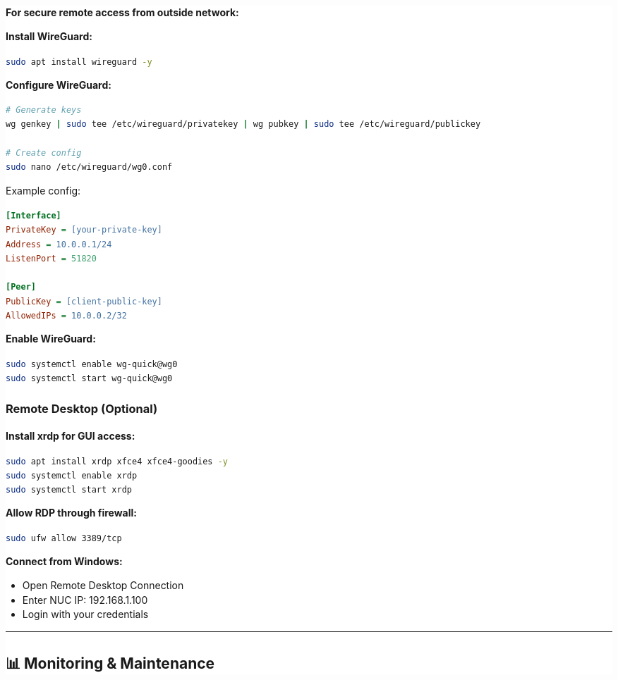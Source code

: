 **For secure remote access from outside network:**

**Install WireGuard:**
```bash
sudo apt install wireguard -y
```

**Configure WireGuard:**
```bash
# Generate keys
wg genkey | sudo tee /etc/wireguard/privatekey | wg pubkey | sudo tee /etc/wireguard/publickey

# Create config
sudo nano /etc/wireguard/wg0.conf
```

Example config:
```ini
[Interface]
PrivateKey = [your-private-key]
Address = 10.0.0.1/24
ListenPort = 51820

[Peer]
PublicKey = [client-public-key]
AllowedIPs = 10.0.0.2/32
```

**Enable WireGuard:**
```bash
sudo systemctl enable wg-quick@wg0
sudo systemctl start wg-quick@wg0
```

### Remote Desktop (Optional)

**Install xrdp for GUI access:**
```bash
sudo apt install xrdp xfce4 xfce4-goodies -y
sudo systemctl enable xrdp
sudo systemctl start xrdp
```

**Allow RDP through firewall:**
```bash
sudo ufw allow 3389/tcp
```

**Connect from Windows:**
- Open Remote Desktop Connection
- Enter NUC IP: 192.168.1.100
- Login with your credentials

---

## 📊 Monitoring & Maintenance
